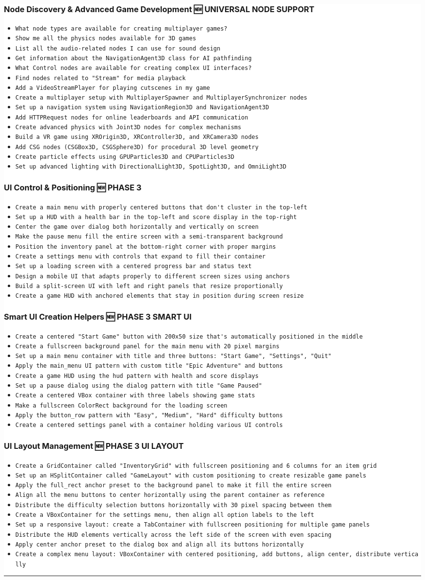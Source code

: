 ### Node Discovery & Advanced Game Development 🆕 UNIVERSAL NODE SUPPORT
- `What node types are available for creating multiplayer games?`
- `Show me all the physics nodes available for 3D games`
- `List all the audio-related nodes I can use for sound design`
- `Get information about the NavigationAgent3D class for AI pathfinding`
- `What Control nodes are available for creating complex UI interfaces?`
- `Find nodes related to "Stream" for media playback`
- `Add a VideoStreamPlayer for playing cutscenes in my game`
- `Create a multiplayer setup with MultiplayerSpawner and MultiplayerSynchronizer nodes`
- `Set up a navigation system using NavigationRegion3D and NavigationAgent3D`
- `Add HTTPRequest nodes for online leaderboards and API communication`
- `Create advanced physics with Joint3D nodes for complex mechanisms`
- `Build a VR game using XROrigin3D, XRController3D, and XRCamera3D nodes`
- `Add CSG nodes (CSGBox3D, CSGSphere3D) for procedural 3D level geometry`
- `Create particle effects using GPUParticles3D and CPUParticles3D`
- `Set up advanced lighting with DirectionalLight3D, SpotLight3D, and OmniLight3D`

### UI Control & Positioning 🆕 PHASE 3
- `Create a main menu with properly centered buttons that don't cluster in the top-left`
- `Set up a HUD with a health bar in the top-left and score display in the top-right`
- `Center the game over dialog both horizontally and vertically on screen`
- `Make the pause menu fill the entire screen with a semi-transparent background`
- `Position the inventory panel at the bottom-right corner with proper margins`
- `Create a settings menu with controls that expand to fill their container`
- `Set up a loading screen with a centered progress bar and status text`
- `Design a mobile UI that adapts properly to different screen sizes using anchors`
- `Build a split-screen UI with left and right panels that resize proportionally`
- `Create a game HUD with anchored elements that stay in position during screen resize`

### Smart UI Creation Helpers 🆕 PHASE 3 SMART UI
- `Create a centered "Start Game" button with 200x50 size that's automatically positioned in the middle`
- `Create a fullscreen background panel for the main menu with 20 pixel margins`
- `Set up a main menu container with title and three buttons: "Start Game", "Settings", "Quit"`
- `Apply the main_menu UI pattern with custom title "Epic Adventure" and buttons`
- `Create a game HUD using the hud pattern with health and score displays`
- `Set up a pause dialog using the dialog pattern with title "Game Paused"`
- `Create a centered VBox container with three labels showing game stats`
- `Make a fullscreen ColorRect background for the loading screen`
- `Apply the button_row pattern with "Easy", "Medium", "Hard" difficulty buttons`
- `Create a centered settings panel with a container holding various UI controls`

### UI Layout Management 🆕 PHASE 3 UI LAYOUT
- `Create a GridContainer called "InventoryGrid" with fullscreen positioning and 6 columns for an item grid`
- `Set up an HSplitContainer called "GameLayout" with custom positioning to create resizable game panels`
- `Apply the full_rect anchor preset to the background panel to make it fill the entire screen`
- `Align all the menu buttons to center horizontally using the parent container as reference`
- `Distribute the difficulty selection buttons horizontally with 30 pixel spacing between them`
- `Create a VBoxContainer for the settings menu, then align all option labels to the left`
- `Set up a responsive layout: create a TabContainer with fullscreen positioning for multiple game panels`
- `Distribute the HUD elements vertically across the left side of the screen with even spacing`
- `Apply center anchor preset to the dialog box and align all its buttons horizontally`
- `Create a complex menu layout: VBoxContainer with centered positioning, add buttons, align center, distribute vertically`

---
